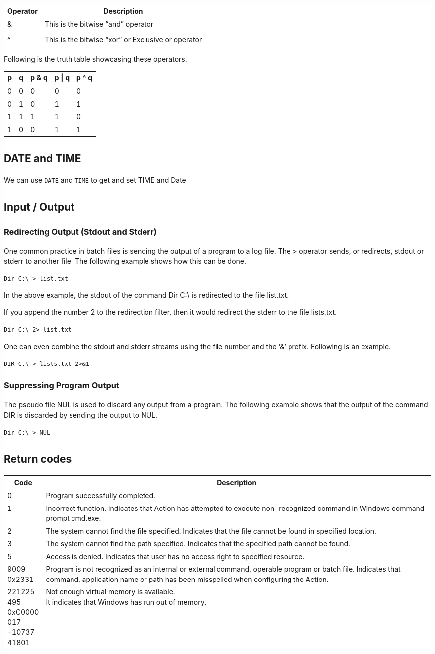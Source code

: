 | Operator | Description|
| --- | --- |
| &	| This is the bitwise “and” operator |
| |	| This is the bitwise “or” operator |
| ^	| This is the bitwise “xor” or Exclusive or operator |

Following is the truth table showcasing these operators.

| p  | 	q | p & q |	p \| q	| p ^ q |
| --- | --- | --- | --- | --- | 
| 0  | 	0 | 0	 | 0 | 	0 | 
| 0  | 	1 | 0	 | 1 | 	1 | 
| 1  | 	1 | 1	 | 1 | 	0 | 
| 1  | 	0 | 0	 | 1 | 	1 | 

## DATE and TIME

We can use `DATE` and `TIME` to get and set TIME and Date

## Input / Output

### Redirecting Output (Stdout and Stderr)
One common practice in batch files is sending the output of a program to a log file. The > operator sends, or redirects, stdout or stderr to another file. The following example shows how this can be done.

`Dir C:\ > list.txt`

In the above example, the stdout of the command Dir C:\ is redirected to the file list.txt.

If you append the number 2 to the redirection filter, then it would redirect the stderr to the file lists.txt.

`Dir C:\ 2> list.txt`

One can even combine the stdout and stderr streams using the file number and the ‘&’ prefix. Following is an example.

`DIR C:\ > lists.txt 2>&1`

### Suppressing Program Output
The pseudo file NUL is used to discard any output from a program. The following example shows that the output of the command DIR is discarded by sending the output to NUL.

`Dir C:\ > NUL`

## Return codes

| Code | 	Description |
| --- | --- |
| 0 |	Program successfully completed. |
| 1 |	Incorrect function. Indicates that Action has attempted to execute non-recognized command in Windows command prompt cmd.exe. |
| 2 |	The system cannot find the file specified. Indicates that the file cannot be found in specified location. |
| 3 |	The system cannot find the path specified. Indicates that the specified path cannot be found. |
| 5 |	Access is denied. Indicates that user has no access right to specified resource. |
| 9009 <br> 0x2331 | Program is not recognized as an internal or external command, operable program or batch file. Indicates that command, application name or path has been misspelled when configuring the Action. |
| 221225495 <br> 0xC0000017 <br>-1073741801 | Not enough virtual memory is available. <br> It indicates that Windows has run out of memory. |